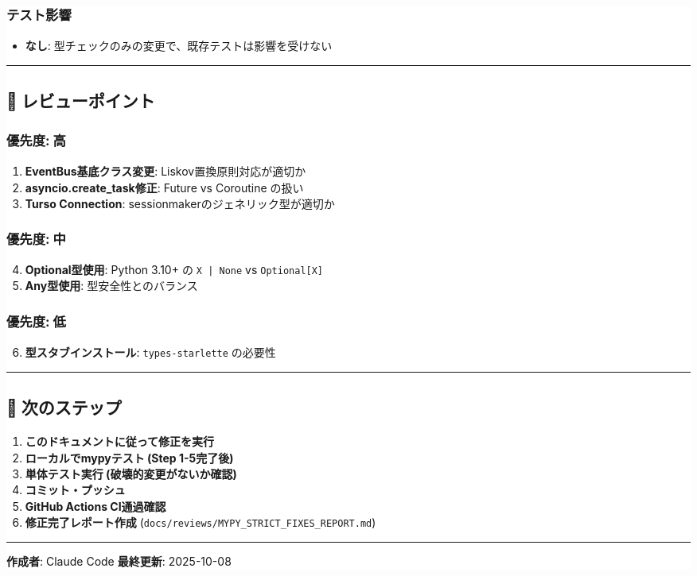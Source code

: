 ### テスト影響

- **なし**: 型チェックのみの変更で、既存テストは影響を受けない

---

## 📝 レビューポイント

### 優先度: 高

1. **EventBus基底クラス変更**: Liskov置換原則対応が適切か
2. **asyncio.create_task修正**: Future vs Coroutine の扱い
3. **Turso Connection**: sessionmakerのジェネリック型が適切か

### 優先度: 中

4. **Optional型使用**: Python 3.10+ の `X | None` vs `Optional[X]`
5. **Any型使用**: 型安全性とのバランス

### 優先度: 低

6. **型スタブインストール**: `types-starlette` の必要性

---

## 🚀 次のステップ

1. **このドキュメントに従って修正を実行**
2. **ローカルでmypyテスト (Step 1-5完了後)**
3. **単体テスト実行 (破壊的変更がないか確認)**
4. **コミット・プッシュ**
5. **GitHub Actions CI通過確認**
6. **修正完了レポート作成** (`docs/reviews/MYPY_STRICT_FIXES_REPORT.md`)

---

**作成者**: Claude Code **最終更新**: 2025-10-08
